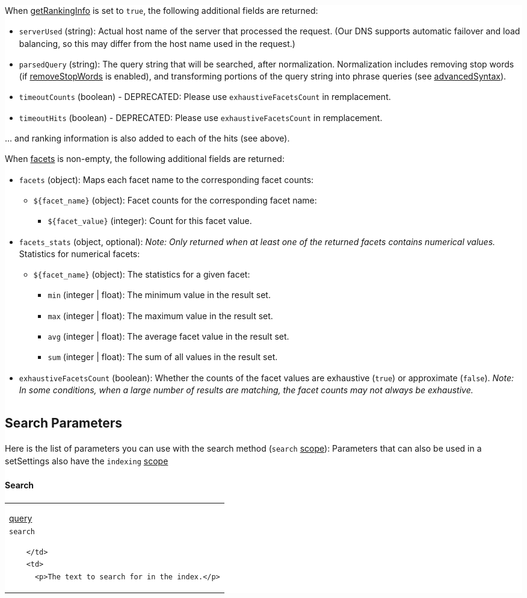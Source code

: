 When [getRankingInfo](/doc/api-client/java1/parameters/getRankingInfo/) is set to `true`, the following additional fields are returned:

- `serverUsed` (string): Actual host name of the server that processed the request. (Our DNS supports automatic failover and load balancing, so this may differ from the host name used in the request.)

- `parsedQuery` (string): The query string that will be searched, after normalization. Normalization includes removing stop words (if [removeStopWords](/doc/api-client/java1/parameters/removeStopWords/) is enabled), and transforming portions of the query string into phrase queries (see [advancedSyntax](/doc/api-client/java1/parameters/advancedSyntax/)).

- `timeoutCounts` (boolean) - DEPRECATED: Please use `exhaustiveFacetsCount` in remplacement.

- `timeoutHits` (boolean) - DEPRECATED: Please use `exhaustiveFacetsCount` in remplacement.

... and ranking information is also added to each of the hits (see above).

When [facets](/doc/api-client/java1/parameters/facets/) is non-empty, the following additional fields are returned:

- `facets` (object): Maps each facet name to the corresponding facet counts:

    - `${facet_name}` (object): Facet counts for the corresponding facet name:

        - `${facet_value}` (integer): Count for this facet value.

- `facets_stats` (object, optional): *Note: Only returned when at least one of the returned facets contains numerical values.* Statistics for numerical facets:

    - `${facet_name}` (object): The statistics for a given facet:

        - `min` (integer \| float): The minimum value in the result set.

        - `max` (integer \| float): The maximum value in the result set.

        - `avg` (integer \| float): The average facet value in the result set.

        - `sum` (integer \| float): The sum of all values in the result set.

- `exhaustiveFacetsCount` (boolean): Whether the counts of the facet values are exhaustive (`true`) or approximate (`false`). *Note: In some conditions, when a large number of results are matching, the facet counts may not always be exhaustive.*

## Search Parameters

Here is the list of parameters you can use with the search method (`search` [scope](#scope)):
Parameters that can also be used in a setSettings also have the `indexing` [scope](#scope)

#### Search

<table class='table table-parameters-list-small'>
      <tr>
        <td>
          <p><a href="/doc/api-client/java1/parameters/query/">query</a><br /><code>search</code></p>

        </td>
        <td>
          <p>The text to search for in the index.</p>
